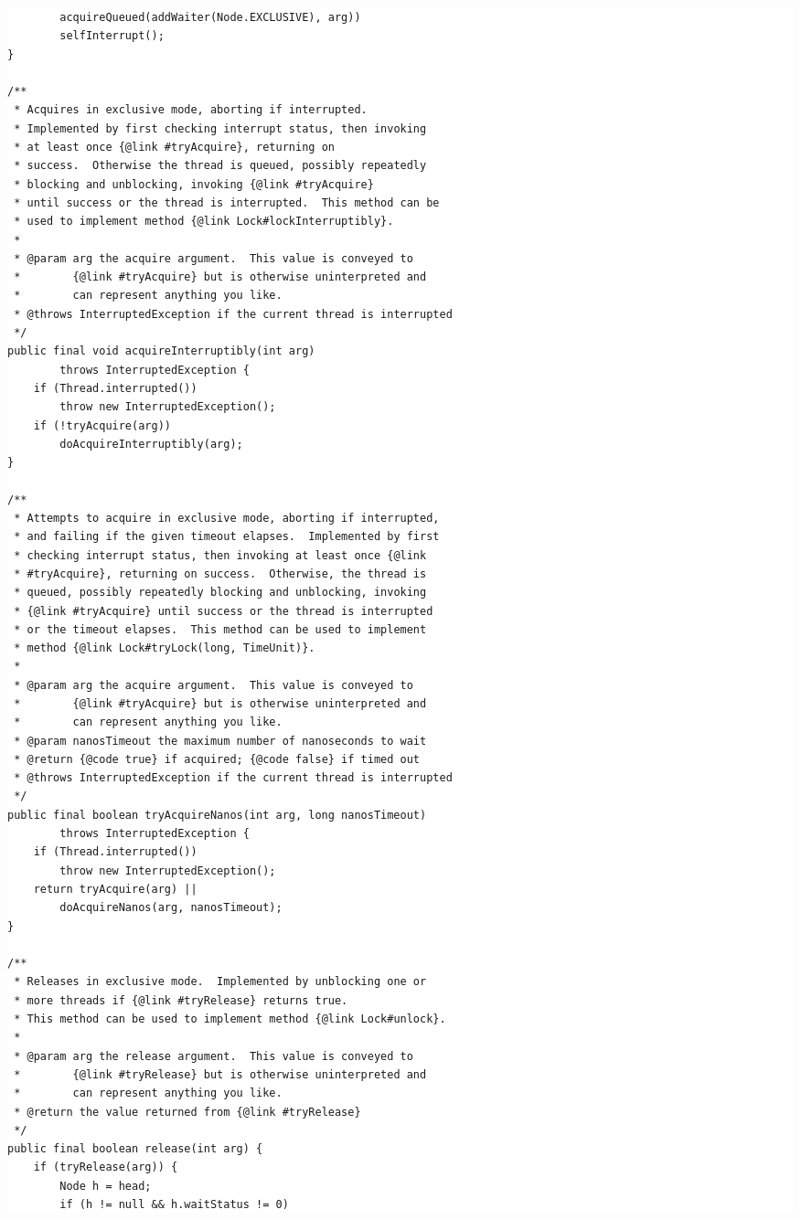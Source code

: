             acquireQueued(addWaiter(Node.EXCLUSIVE), arg))
            selfInterrupt();
    }

    /**
     * Acquires in exclusive mode, aborting if interrupted.
     * Implemented by first checking interrupt status, then invoking
     * at least once {@link #tryAcquire}, returning on
     * success.  Otherwise the thread is queued, possibly repeatedly
     * blocking and unblocking, invoking {@link #tryAcquire}
     * until success or the thread is interrupted.  This method can be
     * used to implement method {@link Lock#lockInterruptibly}.
     *
     * @param arg the acquire argument.  This value is conveyed to
     *        {@link #tryAcquire} but is otherwise uninterpreted and
     *        can represent anything you like.
     * @throws InterruptedException if the current thread is interrupted
     */
    public final void acquireInterruptibly(int arg)
            throws InterruptedException {
        if (Thread.interrupted())
            throw new InterruptedException();
        if (!tryAcquire(arg))
            doAcquireInterruptibly(arg);
    }

    /**
     * Attempts to acquire in exclusive mode, aborting if interrupted,
     * and failing if the given timeout elapses.  Implemented by first
     * checking interrupt status, then invoking at least once {@link
     * #tryAcquire}, returning on success.  Otherwise, the thread is
     * queued, possibly repeatedly blocking and unblocking, invoking
     * {@link #tryAcquire} until success or the thread is interrupted
     * or the timeout elapses.  This method can be used to implement
     * method {@link Lock#tryLock(long, TimeUnit)}.
     *
     * @param arg the acquire argument.  This value is conveyed to
     *        {@link #tryAcquire} but is otherwise uninterpreted and
     *        can represent anything you like.
     * @param nanosTimeout the maximum number of nanoseconds to wait
     * @return {@code true} if acquired; {@code false} if timed out
     * @throws InterruptedException if the current thread is interrupted
     */
    public final boolean tryAcquireNanos(int arg, long nanosTimeout)
            throws InterruptedException {
        if (Thread.interrupted())
            throw new InterruptedException();
        return tryAcquire(arg) ||
            doAcquireNanos(arg, nanosTimeout);
    }

    /**
     * Releases in exclusive mode.  Implemented by unblocking one or
     * more threads if {@link #tryRelease} returns true.
     * This method can be used to implement method {@link Lock#unlock}.
     *
     * @param arg the release argument.  This value is conveyed to
     *        {@link #tryRelease} but is otherwise uninterpreted and
     *        can represent anything you like.
     * @return the value returned from {@link #tryRelease}
     */
    public final boolean release(int arg) {
        if (tryRelease(arg)) {
            Node h = head;
            if (h != null && h.waitStatus != 0)
